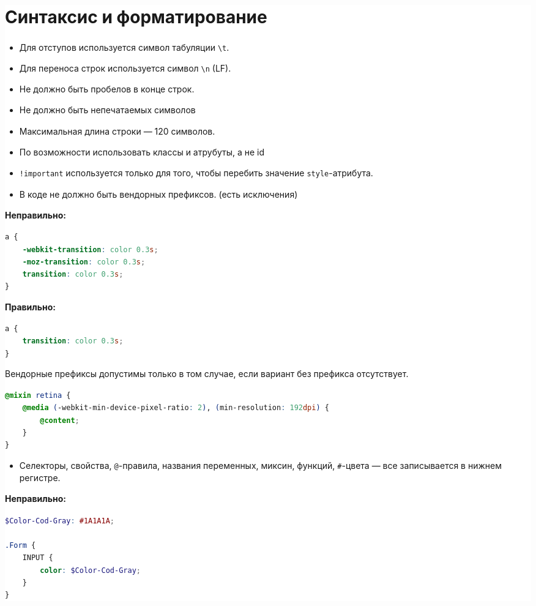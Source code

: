 # Синтаксис и форматирование

* Для отступов используется символ табуляции `\t`.

* Для переноса строк используется символ `\n` (LF).

* Не должно быть пробелов в конце строк.

* Не должно быть непечатаемых символов

* Максимальная длина строки — 120 символов.

* По возможности использовать классы и атрубуты, а не id

* `!important` используется только для того, чтобы перебить значение `style`-атрибута.

* В коде не должно быть вендорных префиксов. (есть исключения)

**Неправильно:**

```scss
a {
    -webkit-transition: color 0.3s;
    -moz-transition: color 0.3s;
    transition: color 0.3s;
}
```

**Правильно:**

```scss
a {
    transition: color 0.3s;
}
```

Вендорные префиксы допустимы только в том случае, если вариант без префикса отсутствует.

```scss
@mixin retina {
    @media (-webkit-min-device-pixel-ratio: 2), (min-resolution: 192dpi) {
        @content;
    }
}
```

* Селекторы, свойства, `@`-правила, названия переменных, миксин, функций, `#`-цвета — все записывается в нижнем
регистре.

**Неправильно:**

```scss
$Color-Cod-Gray: #1A1A1A;

.Form {
    INPUT {
        color: $Color-Cod-Gray;
    }
}
```
